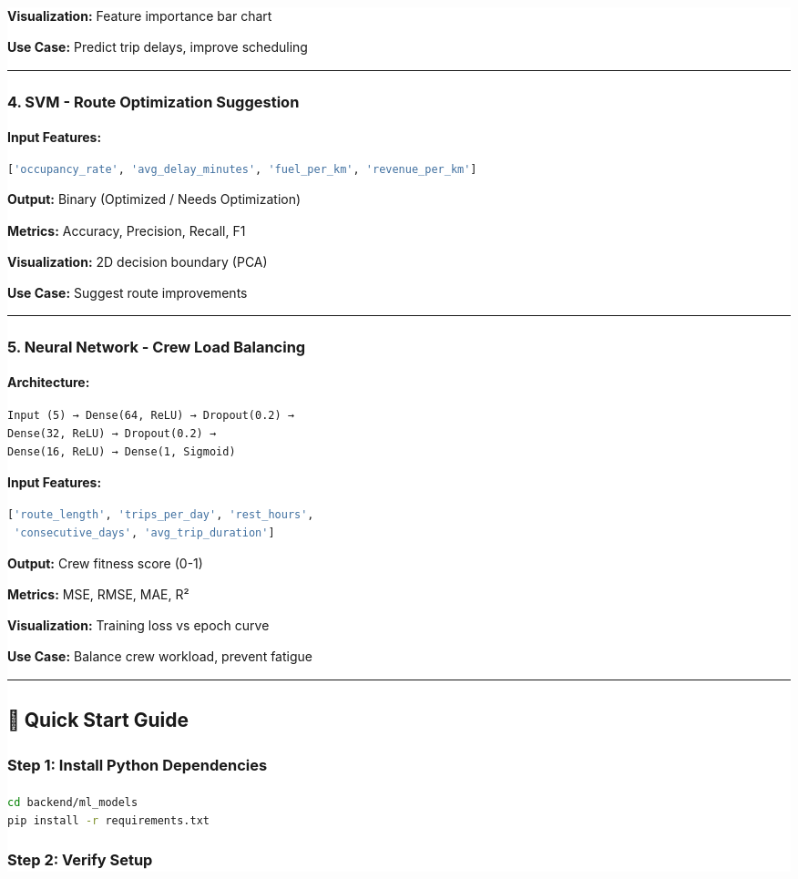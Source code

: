 **Visualization:** Feature importance bar chart

**Use Case:** Predict trip delays, improve scheduling

---

### 4. SVM - Route Optimization Suggestion

**Input Features:**
```python
['occupancy_rate', 'avg_delay_minutes', 'fuel_per_km', 'revenue_per_km']
```

**Output:** Binary (Optimized / Needs Optimization)

**Metrics:** Accuracy, Precision, Recall, F1

**Visualization:** 2D decision boundary (PCA)

**Use Case:** Suggest route improvements

---

### 5. Neural Network - Crew Load Balancing

**Architecture:**
```
Input (5) → Dense(64, ReLU) → Dropout(0.2) → 
Dense(32, ReLU) → Dropout(0.2) → 
Dense(16, ReLU) → Dense(1, Sigmoid)
```

**Input Features:**
```python
['route_length', 'trips_per_day', 'rest_hours', 
 'consecutive_days', 'avg_trip_duration']
```

**Output:** Crew fitness score (0-1)

**Metrics:** MSE, RMSE, MAE, R²

**Visualization:** Training loss vs epoch curve

**Use Case:** Balance crew workload, prevent fatigue

---

## 🚀 Quick Start Guide

### Step 1: Install Python Dependencies

```bash
cd backend/ml_models
pip install -r requirements.txt
```

### Step 2: Verify Setup
